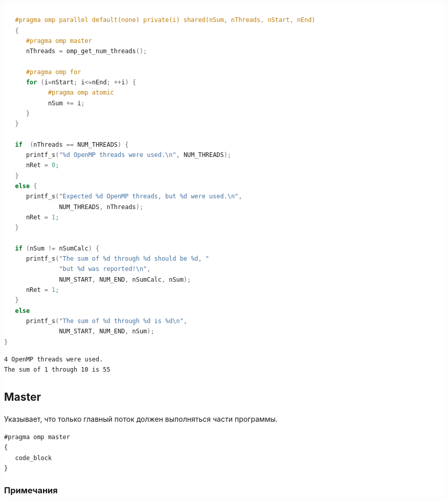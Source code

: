 ```cpp

   #pragma omp parallel default(none) private(i) shared(nSum, nThreads, nStart, nEnd)
   {
      #pragma omp master
      nThreads = omp_get_num_threads();

      #pragma omp for
      for (i=nStart; i<=nEnd; ++i) {
            #pragma omp atomic
            nSum += i;
      }
   }

   if  (nThreads == NUM_THREADS) {
      printf_s("%d OpenMP threads were used.\n", NUM_THREADS);
      nRet = 0;
   }
   else {
      printf_s("Expected %d OpenMP threads, but %d were used.\n",
               NUM_THREADS, nThreads);
      nRet = 1;
   }

   if (nSum != nSumCalc) {
      printf_s("The sum of %d through %d should be %d, "
               "but %d was reported!\n",
               NUM_START, NUM_END, nSumCalc, nSum);
      nRet = 1;
   }
   else
      printf_s("The sum of %d through %d is %d\n",
               NUM_START, NUM_END, nSum);
}
```

```Output
4 OpenMP threads were used.
The sum of 1 through 10 is 55
```

## <a name="master"></a>Master

Указывает, что только главный поток должен выполняться части программы.

```
#pragma omp master
{
   code_block
}
```

### <a name="remarks"></a>Примечания
